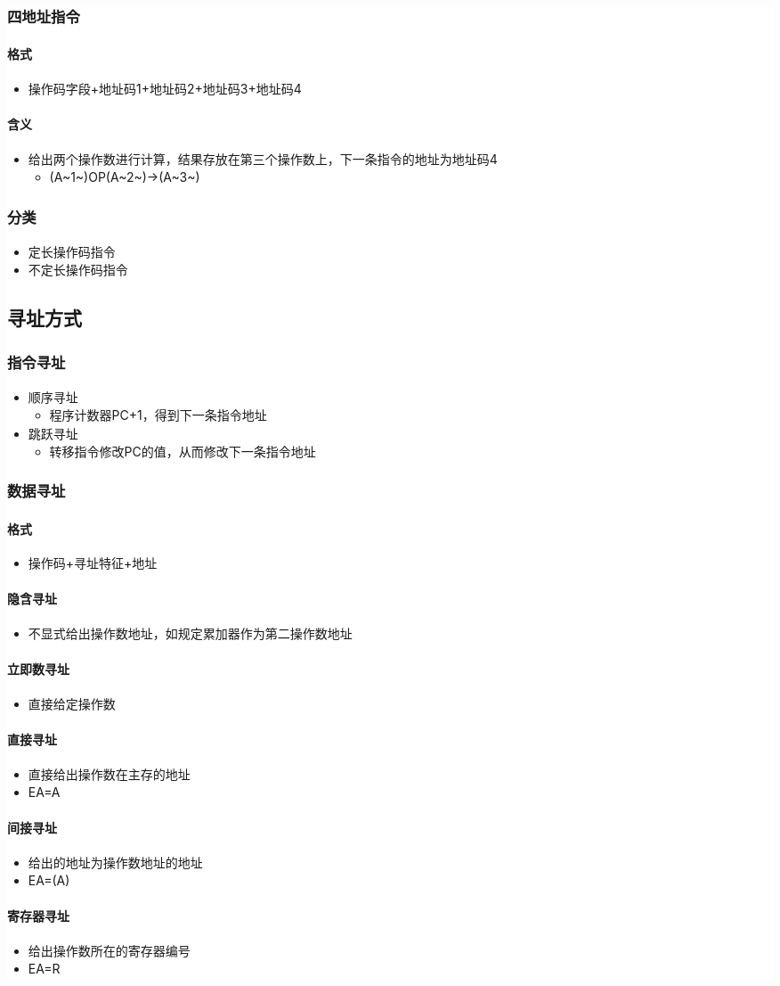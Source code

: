 ### 四地址指令

#### 格式

* 操作码字段+地址码1+地址码2+地址码3+地址码4

#### 含义

* 给出两个操作数进行计算，结果存放在第三个操作数上，下一条指令的地址为地址码4
  * (A~1~)OP(A~2~)->(A~3~)

### 分类

* 定长操作码指令
* 不定长操作码指令

## 寻址方式

### 指令寻址

* 顺序寻址
  * 程序计数器PC+1，得到下一条指令地址
* 跳跃寻址
  * 转移指令修改PC的值，从而修改下一条指令地址

### 数据寻址

#### 格式

* 操作码+寻址特征+地址

#### 隐含寻址

* 不显式给出操作数地址，如规定累加器作为第二操作数地址

#### 立即数寻址

* 直接给定操作数

#### 直接寻址

* 直接给出操作数在主存的地址
* EA=A

#### 间接寻址

* 给出的地址为操作数地址的地址
* EA=(A)

#### 寄存器寻址

* 给出操作数所在的寄存器编号
* EA=R

